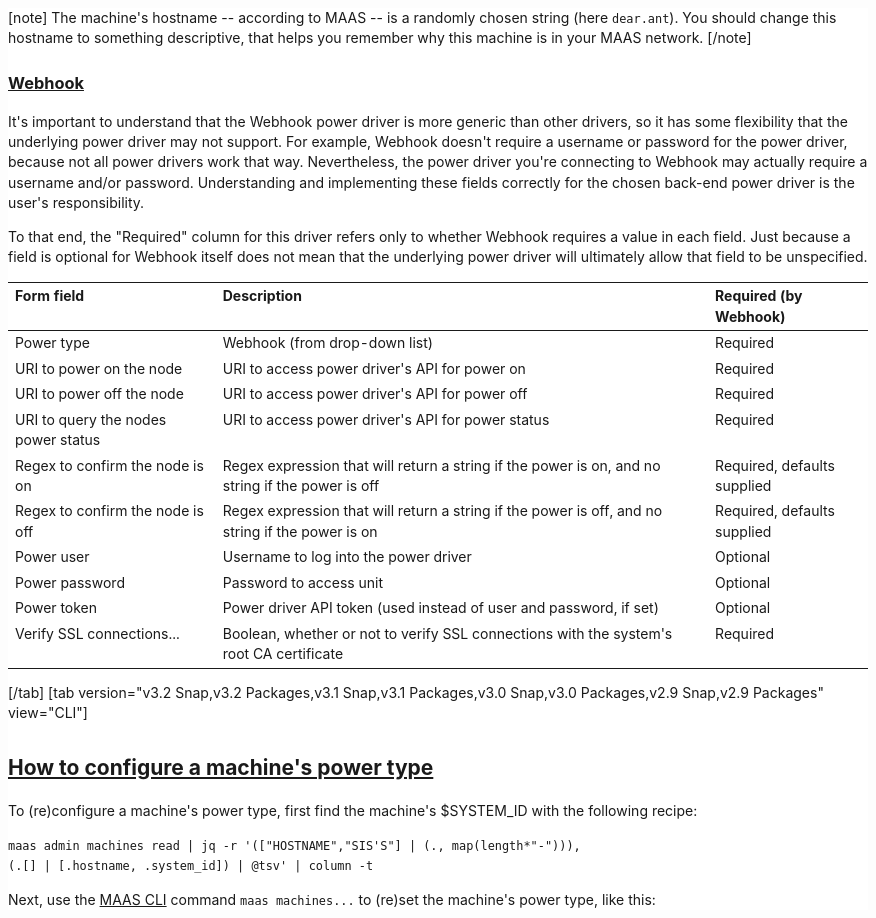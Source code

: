 [note]
The machine's hostname -- according to MAAS -- is a randomly chosen string (here `dear.ant`). You should change this hostname to something descriptive, that helps you remember why this machine is in your MAAS network.
[/note]

<a href="#heading--webhook"><h3 id="heading--webhook">Webhook</h3></a>

It's important to understand that the Webhook power driver is more generic than other drivers, so it has some flexibility that the underlying power driver may not support.  For example, Webhook doesn't require a username or password for the power driver, because not all power drivers work that way.  Nevertheless, the power driver you're connecting to Webhook may actually require a username and/or password.  Understanding and implementing these fields correctly for the chosen back-end power driver is the user's responsibility.

To that end, the "Required" column for this driver refers only to whether Webhook requires a value in each field.  Just because a field is optional for Webhook itself does not mean that the underlying power driver will ultimately allow that field to be unspecified.

| Form field | Description | Required (by Webhook) |
|:-----|:-----|:-----|
| Power type | Webhook (from drop-down list) | Required |
| URI to power on the node | URI to access power driver's API for power on | Required |
| URI to power off the node | URI to access power driver's API for power off | Required |
| URI to query the nodes power status | URI to access power driver's API for power status | Required |
| Regex to confirm the node is on | Regex expression that will return a string if the power is on, and no string if the power is off | Required, defaults supplied |
| Regex to confirm the node is off | Regex expression that will return a string if the power is off, and no string if the power is on | Required, defaults supplied |
| Power user | Username to log into the power driver | Optional |
| Power password | Password to access unit | Optional |
| Power token | Power driver API token (used instead of user and password, if set) | Optional |
| Verify SSL connections... | Boolean, whether or not to verify SSL connections with the system's root CA certificate | Required |
[/tab]
[tab version="v3.2 Snap,v3.2 Packages,v3.1 Snap,v3.1 Packages,v3.0 Snap,v3.0 Packages,v2.9 Snap,v2.9 Packages" view="CLI"]
<a href="#heading--config-power-type"><h2 id="heading--config-power-type">How to configure a machine's power type</h2></a>

To (re)configure a machine's power type, first find the machine's $SYSTEM_ID with the following recipe:

```
maas admin machines read | jq -r '(["HOSTNAME","SIS'S"] | (., map(length*"-"))),
(.[] | [.hostname, .system_id]) | @tsv' | column -t
```

Next, use the [MAAS CLI](/t/how-to-use-the-maas-cli/5236) command `maas machines...` to (re)set the machine's power type, like this:
